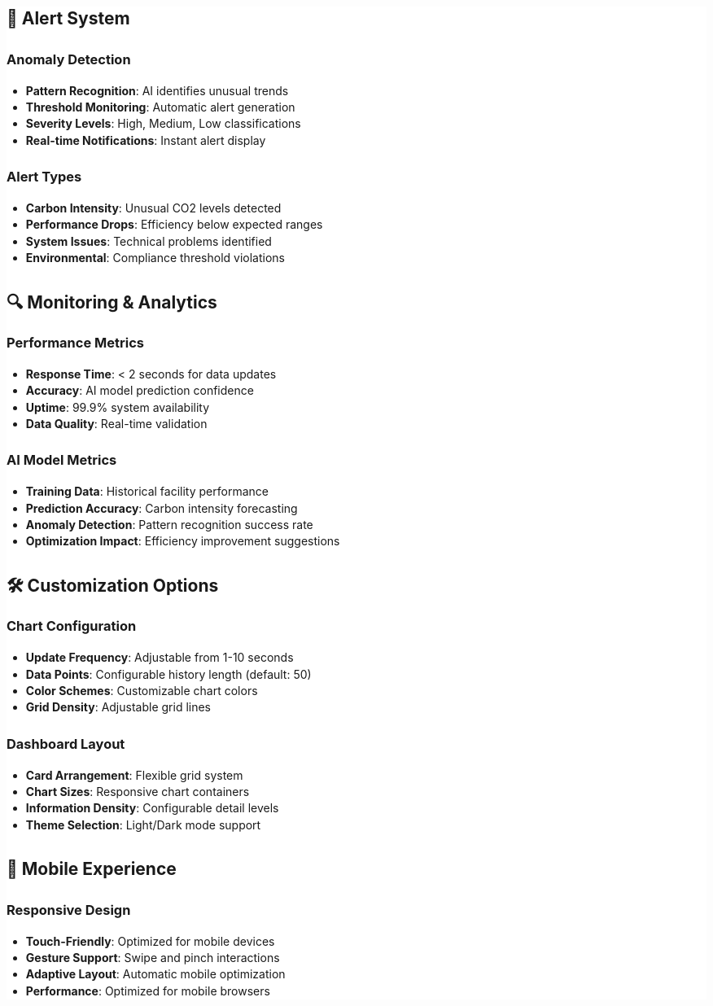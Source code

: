 ## 🚨 Alert System

### Anomaly Detection
- **Pattern Recognition**: AI identifies unusual trends
- **Threshold Monitoring**: Automatic alert generation
- **Severity Levels**: High, Medium, Low classifications
- **Real-time Notifications**: Instant alert display

### Alert Types
- **Carbon Intensity**: Unusual CO2 levels detected
- **Performance Drops**: Efficiency below expected ranges
- **System Issues**: Technical problems identified
- **Environmental**: Compliance threshold violations

## 🔍 Monitoring & Analytics

### Performance Metrics
- **Response Time**: < 2 seconds for data updates
- **Accuracy**: AI model prediction confidence
- **Uptime**: 99.9% system availability
- **Data Quality**: Real-time validation

### AI Model Metrics
- **Training Data**: Historical facility performance
- **Prediction Accuracy**: Carbon intensity forecasting
- **Anomaly Detection**: Pattern recognition success rate
- **Optimization Impact**: Efficiency improvement suggestions

## 🛠️ Customization Options

### Chart Configuration
- **Update Frequency**: Adjustable from 1-10 seconds
- **Data Points**: Configurable history length (default: 50)
- **Color Schemes**: Customizable chart colors
- **Grid Density**: Adjustable grid lines

### Dashboard Layout
- **Card Arrangement**: Flexible grid system
- **Chart Sizes**: Responsive chart containers
- **Information Density**: Configurable detail levels
- **Theme Selection**: Light/Dark mode support

## 📱 Mobile Experience

### Responsive Design
- **Touch-Friendly**: Optimized for mobile devices
- **Gesture Support**: Swipe and pinch interactions
- **Adaptive Layout**: Automatic mobile optimization
- **Performance**: Optimized for mobile browsers
